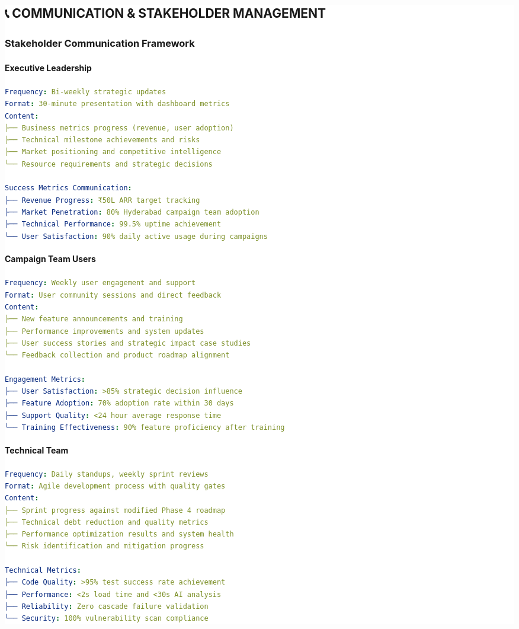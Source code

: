 ## 📞 COMMUNICATION & STAKEHOLDER MANAGEMENT

### **Stakeholder Communication Framework**

#### **Executive Leadership**
```yaml
Frequency: Bi-weekly strategic updates
Format: 30-minute presentation with dashboard metrics
Content:
├── Business metrics progress (revenue, user adoption)
├── Technical milestone achievements and risks
├── Market positioning and competitive intelligence
└── Resource requirements and strategic decisions

Success Metrics Communication:
├── Revenue Progress: ₹50L ARR target tracking
├── Market Penetration: 80% Hyderabad campaign team adoption
├── Technical Performance: 99.5% uptime achievement
└── User Satisfaction: 90% daily active usage during campaigns
```

#### **Campaign Team Users**
```yaml
Frequency: Weekly user engagement and support
Format: User community sessions and direct feedback
Content:
├── New feature announcements and training
├── Performance improvements and system updates
├── User success stories and strategic impact case studies
└── Feedback collection and product roadmap alignment

Engagement Metrics:
├── User Satisfaction: >85% strategic decision influence
├── Feature Adoption: 70% adoption rate within 30 days
├── Support Quality: <24 hour average response time
└── Training Effectiveness: 90% feature proficiency after training
```

#### **Technical Team**
```yaml
Frequency: Daily standups, weekly sprint reviews
Format: Agile development process with quality gates
Content:
├── Sprint progress against modified Phase 4 roadmap
├── Technical debt reduction and quality metrics
├── Performance optimization results and system health
└── Risk identification and mitigation progress

Technical Metrics:
├── Code Quality: >95% test success rate achievement
├── Performance: <2s load time and <30s AI analysis
├── Reliability: Zero cascade failure validation
└── Security: 100% vulnerability scan compliance
```
